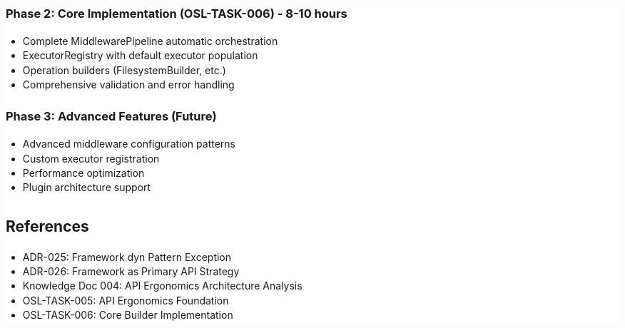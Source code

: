 ### Phase 2: Core Implementation (OSL-TASK-006) - 8-10 hours
- Complete MiddlewarePipeline automatic orchestration
- ExecutorRegistry with default executor population
- Operation builders (FilesystemBuilder, etc.)
- Comprehensive validation and error handling

### Phase 3: Advanced Features (Future)
- Advanced middleware configuration patterns
- Custom executor registration
- Performance optimization
- Plugin architecture support

## References
- ADR-025: Framework dyn Pattern Exception
- ADR-026: Framework as Primary API Strategy
- Knowledge Doc 004: API Ergonomics Architecture Analysis
- OSL-TASK-005: API Ergonomics Foundation
- OSL-TASK-006: Core Builder Implementation